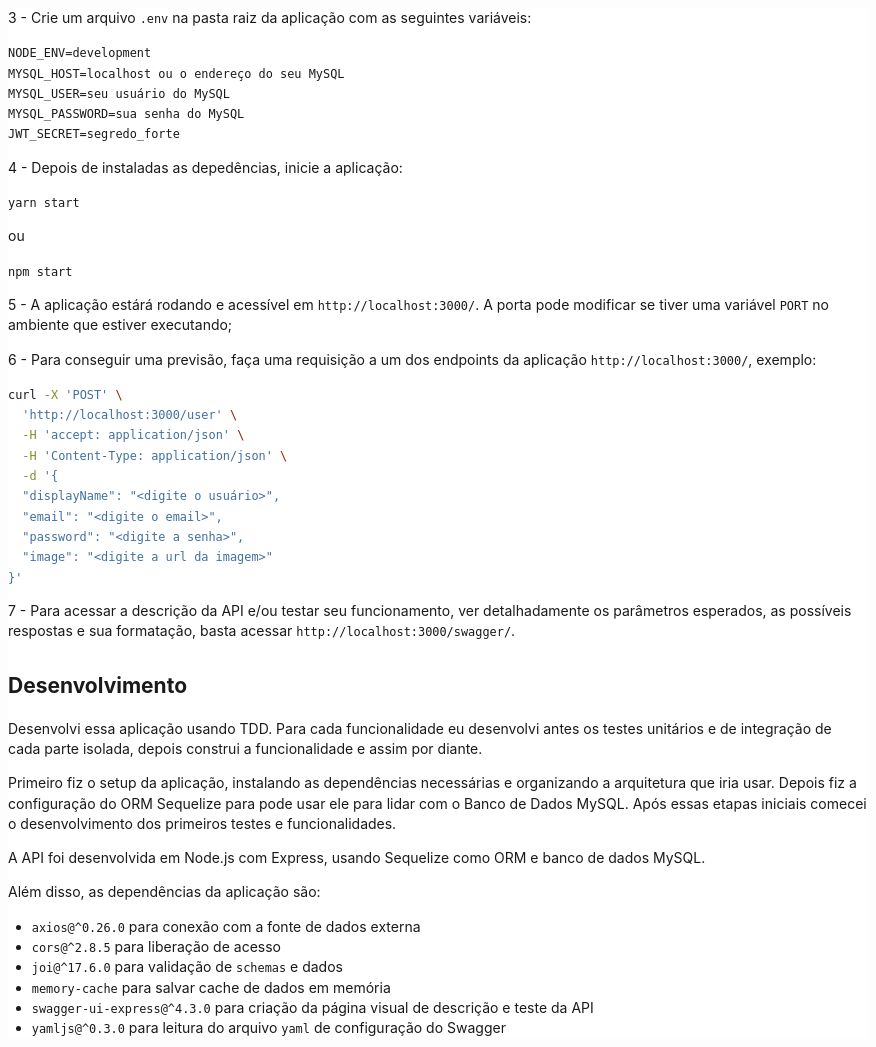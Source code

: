 3 - Crie um arquivo `.env` na pasta raiz da aplicação com as seguintes variáveis:

```env
NODE_ENV=development
MYSQL_HOST=localhost ou o endereço do seu MySQL
MYSQL_USER=seu usuário do MySQL
MYSQL_PASSWORD=sua senha do MySQL
JWT_SECRET=segredo_forte
```

4 - Depois de instaladas as depedências, inicie a aplicação:

```bash
yarn start
```
ou
```bash
npm start
```

5 - A aplicação estárá rodando e acessível em `http://localhost:3000/`. A porta pode modificar se tiver uma variável `PORT` no ambiente que estiver executando;

6 - Para conseguir uma previsão, faça uma requisição a um dos endpoints da aplicação `http://localhost:3000/`, exemplo:

```bash
curl -X 'POST' \
  'http://localhost:3000/user' \
  -H 'accept: application/json' \
  -H 'Content-Type: application/json' \
  -d '{
  "displayName": "<digite o usuário>",
  "email": "<digite o email>",
  "password": "<digite a senha>",
  "image": "<digite a url da imagem>"
}'
```

7 - Para acessar a descrição da API e/ou testar seu funcionamento, ver detalhadamente os parâmetros esperados, as possíveis respostas e sua formatação, basta acessar `http://localhost:3000/swagger/`.

## Desenvolvimento

Desenvolvi essa aplicação usando TDD. Para cada funcionalidade eu desenvolvi antes os testes unitários e de integração de cada parte isolada, depois construi a funcionalidade e assim por diante.

Primeiro fiz o setup da aplicação, instalando as dependências necessárias e organizando a arquitetura que iria usar. Depois fiz a configuração do ORM Sequelize para pode usar ele para lidar com o Banco de Dados MySQL. Após essas etapas iniciais comecei o desenvolvimento dos primeiros testes e funcionalidades.

A API foi desenvolvida em Node.js com Express, usando Sequelize como ORM e banco de dados MySQL.

Além disso, as dependências da aplicação são:

- `axios@^0.26.0` para conexão com a fonte de dados externa
- `cors@^2.8.5` para liberação de acesso
- `joi@^17.6.0` para validação de `schemas` e dados
- `memory-cache` para salvar cache de dados em memória
- `swagger-ui-express@^4.3.0` para criação da página visual de descrição e teste da API
- `yamljs@^0.3.0` para leitura do arquivo `yaml` de configuração do Swagger
